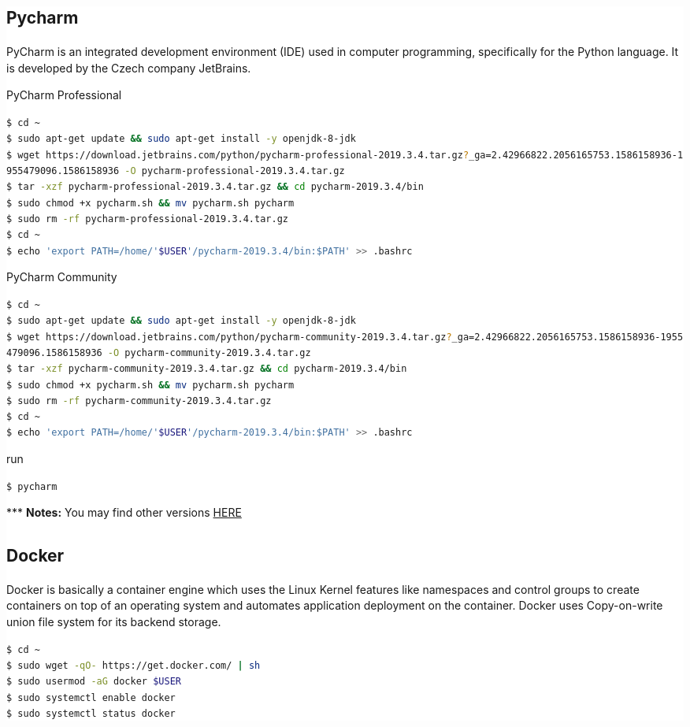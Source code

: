 <a name="opencv"></a>

Pycharm
-------

PyCharm is an integrated development environment (IDE) used in computer programming, specifically for the Python language. It is developed by the Czech company JetBrains.

PyCharm Professional

```bash
$ cd ~
$ sudo apt-get update && sudo apt-get install -y openjdk-8-jdk
$ wget https://download.jetbrains.com/python/pycharm-professional-2019.3.4.tar.gz?_ga=2.42966822.2056165753.1586158936-1955479096.1586158936 -O pycharm-professional-2019.3.4.tar.gz
$ tar -xzf pycharm-professional-2019.3.4.tar.gz && cd pycharm-2019.3.4/bin
$ sudo chmod +x pycharm.sh && mv pycharm.sh pycharm
$ sudo rm -rf pycharm-professional-2019.3.4.tar.gz
$ cd ~
$ echo 'export PATH=/home/'$USER'/pycharm-2019.3.4/bin:$PATH' >> .bashrc
```

PyCharm Community

```bash
$ cd ~
$ sudo apt-get update && sudo apt-get install -y openjdk-8-jdk
$ wget https://download.jetbrains.com/python/pycharm-community-2019.3.4.tar.gz?_ga=2.42966822.2056165753.1586158936-1955479096.1586158936 -O pycharm-community-2019.3.4.tar.gz
$ tar -xzf pycharm-community-2019.3.4.tar.gz && cd pycharm-2019.3.4/bin
$ sudo chmod +x pycharm.sh && mv pycharm.sh pycharm
$ sudo rm -rf pycharm-community-2019.3.4.tar.gz
$ cd ~
$ echo 'export PATH=/home/'$USER'/pycharm-2019.3.4/bin:$PATH' >> .bashrc
```

run
```bash
$ pycharm
```

*** **Notes:** You may find other versions [HERE](https://www.jetbrains.com/pycharm/download/other.html)

<a name="pycharm"></a>

Docker
------

Docker is basically a container engine which uses the Linux Kernel features like namespaces and control groups to create containers on top of an operating system and automates application deployment on the container. Docker uses Copy-on-write union file system for its backend storage.

```bash
$ cd ~
$ sudo wget -qO- https://get.docker.com/ | sh
$ sudo usermod -aG docker $USER
$ sudo systemctl enable docker 
$ sudo systemctl status docker 
```
